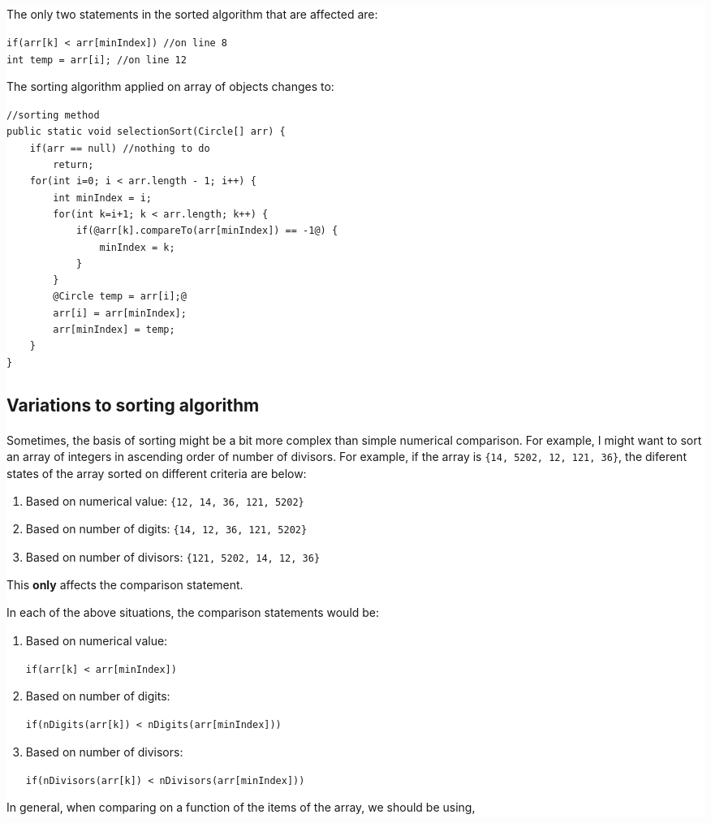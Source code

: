 The only two statements in the sorted algorithm that are affected are:

    if(arr[k] < arr[minIndex]) //on line 8
    int temp = arr[i]; //on line 12

The sorting algorithm applied on array of objects changes to:

``` {style="buggy"}
//sorting method
public static void selectionSort(Circle[] arr) {
    if(arr == null) //nothing to do
        return;
    for(int i=0; i < arr.length - 1; i++) {
        int minIndex = i;
        for(int k=i+1; k < arr.length; k++) {
            if(@arr[k].compareTo(arr[minIndex]) == -1@) {
                minIndex = k;
            }
        }
        @Circle temp = arr[i];@
        arr[i] = arr[minIndex];
        arr[minIndex] = temp;
    }
}
```

Variations to sorting algorithm
-------------------------------

Sometimes, the basis of sorting might be a bit more complex than simple
numerical comparison. For example, I might want to sort an array of
integers in ascending order of number of divisors. For example, if the
array is `{14, 5202, 12, 121, 36}`, the diferent states of the array
sorted on different criteria are below:

1.  Based on numerical value: `{12, 14, 36, 121, 5202}`

2.  Based on number of digits: `{14, 12, 36, 121, 5202}`

3.  Based on number of divisors: `{121, 5202, 14, 12, 36}`

This **only** affects the comparison statement.

In each of the above situations, the comparison statements would be:

1.  Based on numerical value:

        if(arr[k] < arr[minIndex])

2.  Based on number of digits:

        if(nDigits(arr[k]) < nDigits(arr[minIndex]))

3.  Based on number of divisors:

        if(nDivisors(arr[k]) < nDivisors(arr[minIndex]))

In general, when comparing on a function of the items of the array, we
should be using,
